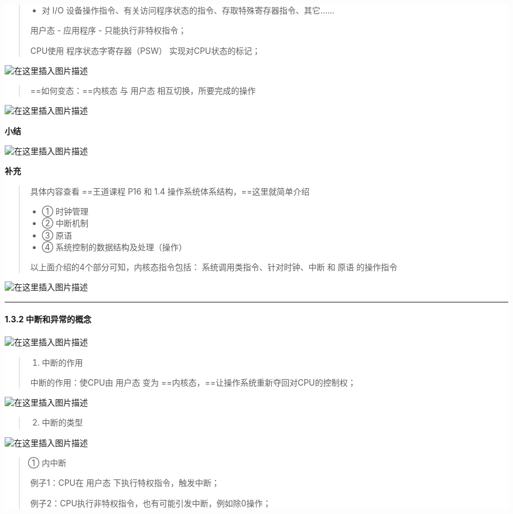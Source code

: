 >
> * 对 I/O 设备操作指令、有关访问程序状态的指令、存取特殊寄存器指令、其它……
>
> ​ 用户态 - 应用程序 - 只能执行非特权指令；
>
> ​ CPU使用
> 程序状态字寄存器（PSW）
> 实现对CPU状态的标记；

![在这里插入图片描述](https://i-blog.csdnimg.cn/blog_migrate/85003757feec8a658d1dbc9f78220099.png)

> ​ ==如何变态：==内核态 与 用户态 相互切换，所要完成的操作

![在这里插入图片描述](https://i-blog.csdnimg.cn/blog_migrate/9cb0e98a47d4bd359e5908725c677dc7.png)

**小结**

![在这里插入图片描述](https://i-blog.csdnimg.cn/blog_migrate/35d45cec74db45885c8503048d0a1d3e.png)

**补充**

> ​ 具体内容查看 ==王道课程 P16 和 1.4 操作系统体系结构，==这里就简单介绍
>
> * ① 时钟管理
> * ② 中断机制
> * ③ 原语
> * ④ 系统控制的数据结构及处理（操作）
>
> ​ 以上面介绍的4个部分可知，内核态指令包括：
> 系统调用类指令、针对时钟、中断 和 原语 的操作指令

![在这里插入图片描述](https://i-blog.csdnimg.cn/blog_migrate/7758e656eb93a400e90822b851aec299.png)

---

#### 1.3.2 中断和异常的概念

![在这里插入图片描述](https://i-blog.csdnimg.cn/blog_migrate/55ccee03d70f7e229b49f3fe70bb6a5a.png)

> 1. 中断的作用
>
> ​ 中断的作用：使CPU由
> 用户态
> 变为 ==内核态，==让操作系统重新夺回对CPU的控制权；

![在这里插入图片描述](https://i-blog.csdnimg.cn/blog_migrate/c7b2646747416e163253cf20a76b39e3.png)

> 2. 中断的类型

![在这里插入图片描述](https://i-blog.csdnimg.cn/blog_migrate/661892e238956e43d4931415f2f864d0.png)

> ① 内中断
>
> ​ 例子1：CPU在
> 用户态
> 下执行特权指令，触发中断；
>
> ​ 例子2：CPU执行非特权指令，也有可能引发中断，例如除0操作；
